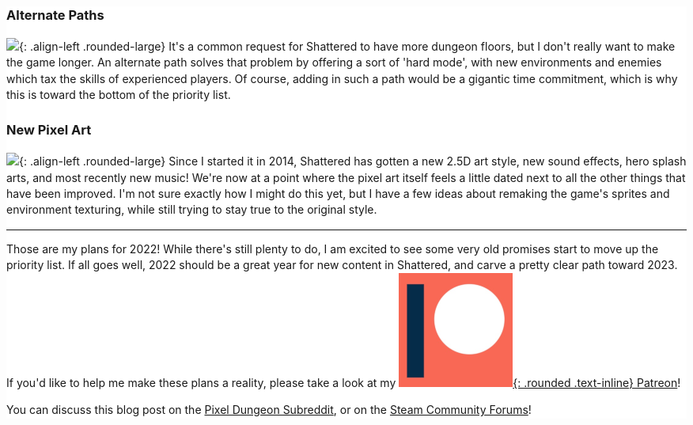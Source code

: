 ### Alternate Paths
![](/assets/images/{{page.date|date:'%Y/%Y-%m-%d'}}/alt-paths.png){: .align-left .rounded-large}
It's a common request for Shattered to have more dungeon floors, but I don't really want to make the game longer. An alternate path solves that problem by offering a sort of 'hard mode', with new environments and enemies which tax the skills of experienced players. Of course, adding in such a path would be a gigantic time commitment, which is why this is toward the bottom of the priority list.

### New Pixel Art
![](/assets/images/{{page.date|date:'%Y/%Y-%m-%d'}}/new-art.png){: .align-left .rounded-large}
Since I started it in 2014, Shattered has gotten a new 2.5D art style, new sound effects, hero splash arts, and most recently new music! We're now at a point where the pixel art itself feels a little dated next to all the other things that have been improved. I'm not sure exactly how I might do this yet, but I have a few ideas about remaking the game's sprites and environment texturing, while still trying to stay true to the original style.

---

Those are my plans for 2022! While there's still plenty to do, I am excited to see some very old promises start to move up the priority list. If all goes well, 2022 should be a great year for new content in Shattered, and carve a pretty clear path toward 2023. If you'd like to help me make these plans a reality, please take a look at my [![](/assets/images/patreon-icon-2021.png){: .rounded .text-inline} Patreon](https://www.patreon.com/ShatteredPixel)!

You can discuss this blog post on the [Pixel Dungeon Subreddit](https://www.reddit.com/r/PixelDungeon/comments/rzv4cq/), or on the [Steam Community Forums](https://steamcommunity.com/app/1769170/eventcomments/3198118671860873715)!